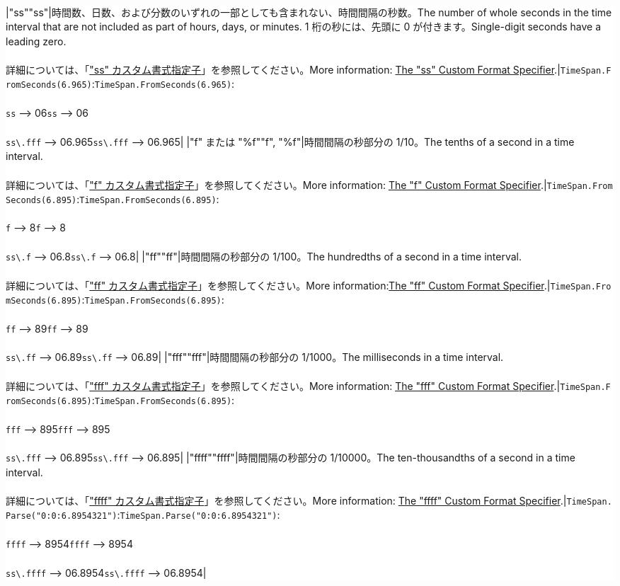 |<span data-ttu-id="439af-162">"ss"</span><span class="sxs-lookup"><span data-stu-id="439af-162">"ss"</span></span>|<span data-ttu-id="439af-163">時間数、日数、および分数のいずれの一部としても含まれない、時間間隔の秒数。</span><span class="sxs-lookup"><span data-stu-id="439af-163">The number of whole seconds in the time interval that are not included as part of hours, days, or minutes.</span></span>  <span data-ttu-id="439af-164">1 桁の秒には、先頭に 0 が付きます。</span><span class="sxs-lookup"><span data-stu-id="439af-164">Single-digit seconds have a leading zero.</span></span><br /><br /> <span data-ttu-id="439af-165">詳細については、「["ss" カスタム書式指定子](#ssSpecifier)」を参照してください。</span><span class="sxs-lookup"><span data-stu-id="439af-165">More information: [The "ss" Custom Format Specifier](#ssSpecifier).</span></span>|<span data-ttu-id="439af-166">`TimeSpan.FromSeconds(6.965)`:</span><span class="sxs-lookup"><span data-stu-id="439af-166">`TimeSpan.FromSeconds(6.965)`:</span></span><br /><br /> <span data-ttu-id="439af-167">`ss` --&gt; 06</span><span class="sxs-lookup"><span data-stu-id="439af-167">`ss` --> 06</span></span><br /><br /> <span data-ttu-id="439af-168">`ss\.fff` --&gt; 06.965</span><span class="sxs-lookup"><span data-stu-id="439af-168">`ss\.fff` --> 06.965</span></span>|
|<span data-ttu-id="439af-169">"f" または "%f"</span><span class="sxs-lookup"><span data-stu-id="439af-169">"f", "%f"</span></span>|<span data-ttu-id="439af-170">時間間隔の秒部分の 1/10。</span><span class="sxs-lookup"><span data-stu-id="439af-170">The tenths of a second in a time interval.</span></span><br /><br /> <span data-ttu-id="439af-171">詳細については、「["f" カスタム書式指定子](#fSpecifier)」を参照してください。</span><span class="sxs-lookup"><span data-stu-id="439af-171">More information: [The "f" Custom Format Specifier](#fSpecifier).</span></span>|<span data-ttu-id="439af-172">`TimeSpan.FromSeconds(6.895)`:</span><span class="sxs-lookup"><span data-stu-id="439af-172">`TimeSpan.FromSeconds(6.895)`:</span></span><br /><br /> <span data-ttu-id="439af-173">`f` --&gt; 8</span><span class="sxs-lookup"><span data-stu-id="439af-173">`f` --> 8</span></span><br /><br /> <span data-ttu-id="439af-174">`ss\.f` --&gt; 06.8</span><span class="sxs-lookup"><span data-stu-id="439af-174">`ss\.f` --> 06.8</span></span>|
|<span data-ttu-id="439af-175">"ff"</span><span class="sxs-lookup"><span data-stu-id="439af-175">"ff"</span></span>|<span data-ttu-id="439af-176">時間間隔の秒部分の 1/100。</span><span class="sxs-lookup"><span data-stu-id="439af-176">The hundredths of a second in a time interval.</span></span><br /><br /> <span data-ttu-id="439af-177">詳細については、「["ff" カスタム書式指定子](#ffSpecifier)」を参照してください。</span><span class="sxs-lookup"><span data-stu-id="439af-177">More information:[The "ff" Custom Format Specifier](#ffSpecifier).</span></span>|<span data-ttu-id="439af-178">`TimeSpan.FromSeconds(6.895)`:</span><span class="sxs-lookup"><span data-stu-id="439af-178">`TimeSpan.FromSeconds(6.895)`:</span></span><br /><br /> <span data-ttu-id="439af-179">`ff` --&gt; 89</span><span class="sxs-lookup"><span data-stu-id="439af-179">`ff` --> 89</span></span><br /><br /> <span data-ttu-id="439af-180">`ss\.ff` --&gt; 06.89</span><span class="sxs-lookup"><span data-stu-id="439af-180">`ss\.ff` --> 06.89</span></span>|
|<span data-ttu-id="439af-181">"fff"</span><span class="sxs-lookup"><span data-stu-id="439af-181">"fff"</span></span>|<span data-ttu-id="439af-182">時間間隔の秒部分の 1/1000。</span><span class="sxs-lookup"><span data-stu-id="439af-182">The milliseconds in a time interval.</span></span><br /><br /> <span data-ttu-id="439af-183">詳細については、「["fff" カスタム書式指定子](#f3Specifier)」を参照してください。</span><span class="sxs-lookup"><span data-stu-id="439af-183">More information: [The "fff" Custom Format Specifier](#f3Specifier).</span></span>|<span data-ttu-id="439af-184">`TimeSpan.FromSeconds(6.895)`:</span><span class="sxs-lookup"><span data-stu-id="439af-184">`TimeSpan.FromSeconds(6.895)`:</span></span><br /><br /> <span data-ttu-id="439af-185">`fff` --&gt; 895</span><span class="sxs-lookup"><span data-stu-id="439af-185">`fff` --> 895</span></span><br /><br /> <span data-ttu-id="439af-186">`ss\.fff` --&gt; 06.895</span><span class="sxs-lookup"><span data-stu-id="439af-186">`ss\.fff` --> 06.895</span></span>|
|<span data-ttu-id="439af-187">"ffff"</span><span class="sxs-lookup"><span data-stu-id="439af-187">"ffff"</span></span>|<span data-ttu-id="439af-188">時間間隔の秒部分の 1/10000。</span><span class="sxs-lookup"><span data-stu-id="439af-188">The ten-thousandths of a second in a time interval.</span></span><br /><br /> <span data-ttu-id="439af-189">詳細については、「["ffff" カスタム書式指定子](#f4Specifier)」を参照してください。</span><span class="sxs-lookup"><span data-stu-id="439af-189">More information: [The "ffff" Custom Format Specifier](#f4Specifier).</span></span>|<span data-ttu-id="439af-190">`TimeSpan.Parse("0:0:6.8954321")`:</span><span class="sxs-lookup"><span data-stu-id="439af-190">`TimeSpan.Parse("0:0:6.8954321")`:</span></span><br /><br /> <span data-ttu-id="439af-191">`ffff` --&gt; 8954</span><span class="sxs-lookup"><span data-stu-id="439af-191">`ffff` --> 8954</span></span><br /><br /> <span data-ttu-id="439af-192">`ss\.ffff` --&gt; 06.8954</span><span class="sxs-lookup"><span data-stu-id="439af-192">`ss\.ffff` --> 06.8954</span></span>|